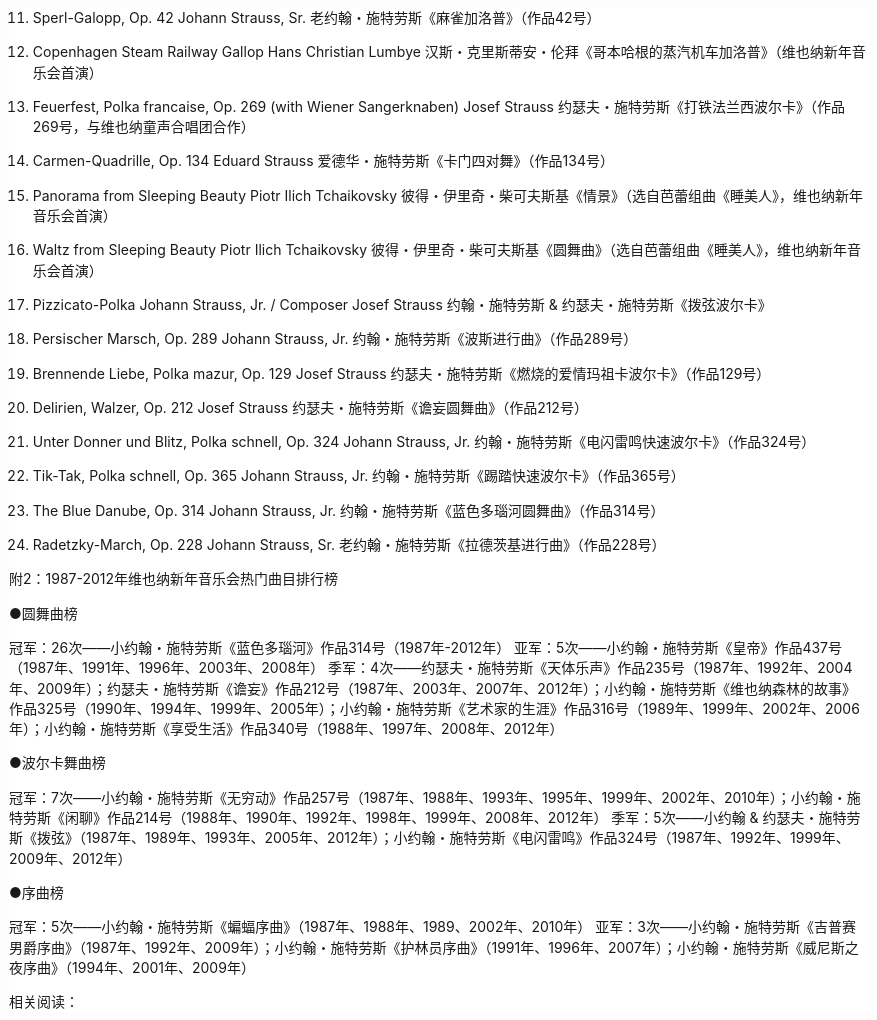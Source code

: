 11. Sperl-Galopp, Op. 42 Johann Strauss, Sr.
老约翰・施特劳斯《麻雀加洛普》（作品42号）

12. Copenhagen Steam Railway Gallop Hans Christian Lumbye
汉斯・克里斯蒂安・伦拜《哥本哈根的蒸汽机车加洛普》（维也纳新年音乐会首演）

13. Feuerfest, Polka francaise, Op. 269 (with Wiener Sangerknaben) Josef Strauss
约瑟夫・施特劳斯《打铁法兰西波尔卡》（作品269号，与维也纳童声合唱团合作）

14. Carmen-Quadrille, Op. 134 Eduard Strauss
爱德华・施特劳斯《卡门四对舞》（作品134号）

15. Panorama from Sleeping Beauty Piotr Ilich Tchaikovsky
彼得・伊里奇・柴可夫斯基《情景》（选自芭蕾组曲《睡美人》，维也纳新年音乐会首演）

16. Waltz from Sleeping Beauty Piotr Ilich Tchaikovsky
彼得・伊里奇・柴可夫斯基《圆舞曲》（选自芭蕾组曲《睡美人》，维也纳新年音乐会首演）

17. Pizzicato-Polka Johann Strauss, Jr. / Composer Josef Strauss
约翰・施特劳斯 & 约瑟夫・施特劳斯《拨弦波尔卡》

18. Persischer Marsch, Op. 289 Johann Strauss, Jr.
约翰・施特劳斯《波斯进行曲》（作品289号）

19. Brennende Liebe, Polka mazur, Op. 129 Josef Strauss
约瑟夫・施特劳斯《燃烧的爱情玛祖卡波尔卡》（作品129号）

20. Delirien, Walzer, Op. 212 Josef Strauss
约瑟夫・施特劳斯《谵妄圆舞曲》（作品212号）

21. Unter Donner und Blitz, Polka schnell, Op. 324 Johann Strauss, Jr.
约翰・施特劳斯《电闪雷鸣快速波尔卡》（作品324号）

22. Tik-Tak, Polka schnell, Op. 365 Johann Strauss, Jr.
约翰・施特劳斯《踢踏快速波尔卡》（作品365号）

23. The Blue Danube, Op. 314 Johann Strauss, Jr.
约翰・施特劳斯《蓝色多瑙河圆舞曲》（作品314号）

24. Radetzky-March, Op. 228 Johann Strauss, Sr.
老约翰・施特劳斯《拉德茨基进行曲》（作品228号）


附2：1987-2012年维也纳新年音乐会热门曲目排行榜


●圆舞曲榜

冠军：26次――小约翰・施特劳斯《蓝色多瑙河》作品314号（1987年-2012年）
亚军：5次――小约翰・施特劳斯《皇帝》作品437号（1987年、1991年、1996年、2003年、2008年）
季军：4次――约瑟夫・施特劳斯《天体乐声》作品235号（1987年、1992年、2004年、2009年）；约瑟夫・施特劳斯《谵妄》作品212号（1987年、2003年、2007年、2012年）；小约翰・施特劳斯《维也纳森林的故事》作品325号（1990年、1994年、1999年、2005年）；小约翰・施特劳斯《艺术家的生涯》作品316号（1989年、1999年、2002年、2006年）；小约翰・施特劳斯《享受生活》作品340号（1988年、1997年、2008年、2012年）

●波尔卡舞曲榜

冠军：7次――小约翰・施特劳斯《无穷动》作品257号（1987年、1988年、1993年、1995年、1999年、2002年、2010年）；小约翰・施特劳斯《闲聊》作品214号（1988年、1990年、1992年、1998年、1999年、2008年、2012年）
季军：5次――小约翰 & 约瑟夫・施特劳斯《拨弦》（1987年、1989年、1993年、2005年、2012年）；小约翰・施特劳斯《电闪雷鸣》作品324号（1987年、1992年、1999年、2009年、2012年）

●序曲榜

冠军：5次――小约翰・施特劳斯《蝙蝠序曲》（1987年、1988年、1989、2002年、2010年）
亚军：3次――小约翰・施特劳斯《吉普赛男爵序曲》（1987年、1992年、2009年）；小约翰・施特劳斯《护林员序曲》（1991年、1996年、2007年）；小约翰・施特劳斯《威尼斯之夜序曲》（1994年、2001年、2009年）



相关阅读：